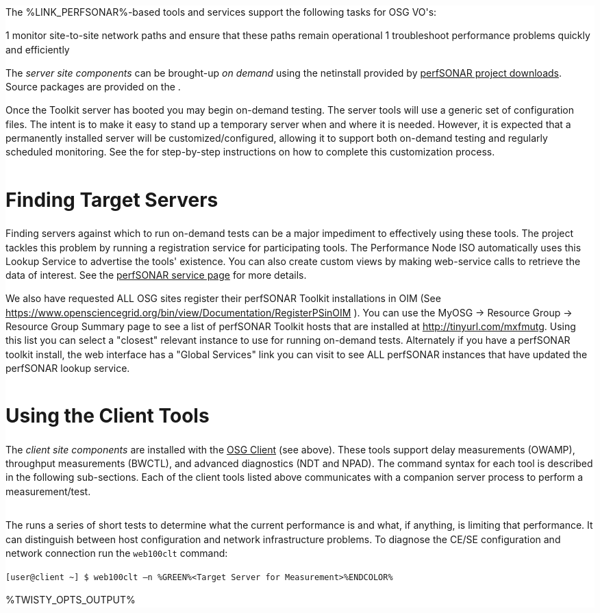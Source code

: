 The %LINK\_PERFSONAR%-based tools and services support the following tasks for OSG VO's:

1 monitor site-to-site network paths and ensure that these paths remain operational 1 troubleshoot performance problems quickly and efficiently

The *server site components* can be brought-up *on demand* using the netinstall provided by [perfSONAR project downloads](http://docs.perfsonar.net/install_getting.html#downloads). Source packages are provided on the <span class="twiki-macro LINK_PERFSONARHP"></span>.

Once the Toolkit server has booted you may begin on-demand testing. The server tools will use a generic set of configuration files. The intent is to make it easy to stand up a temporary server when and where it is needed. However, it is expected that a permanently installed server will be customized/configured, allowing it to support both on-demand testing and regularly scheduled monitoring. See the <span class="twiki-macro LINK_PERFSONARHP"></span> for step-by-step instructions on how to complete this customization process.

Finding Target Servers
======================

Finding servers against which to run on-demand tests can be a major impediment to effectively using these tools. The <span class="twiki-macro LINK_PERFSONAR"></span> project tackles this problem by running a registration service for participating tools. The Performance Node ISO automatically uses this Lookup Service to advertise the tools' existence. You can also create custom views by making web-service calls to retrieve the data of interest. See the [perfSONAR service page](http://www.perfsonar.net/activeServices/) for more details.

We also have requested ALL OSG sites register their perfSONAR Toolkit installations in OIM (See <https://www.opensciencegrid.org/bin/view/Documentation/RegisterPSinOIM> ). You can use the MyOSG -> Resource Group -> Resource Group Summary page to see a list of perfSONAR Toolkit hosts that are installed at <http://tinyurl.com/mxfmutg>. Using this list you can select a "closest" relevant instance to use for running on-demand tests. Alternately if you have a perfSONAR toolkit install, the web interface has a "Global Services" link you can visit to see ALL perfSONAR instances that have updated the perfSONAR lookup service.

Using the Client Tools
======================

The *client site components* are installed with the [OSG Client](ReleaseDocumentation/ClientInstallationGuide) (see above). These tools support delay measurements (OWAMP), throughput measurements (BWCTL), and advanced diagnostics (NDT and NPAD). The command syntax for each tool is described in the following sub-sections. Each of the client tools listed above communicates with a companion server process to perform a measurement/test.

<span class="twiki-macro NDT"></span>
-------------------------------------

The <span class="twiki-macro NDT"></span> runs a series of short tests to determine what the current performance is and what, if anything, is limiting that performance. It can distinguish between host configuration and network infrastructure problems. To diagnose the CE/SE configuration and network connection run the `web100clt` command:

``` console
[user@client ~] $ web100clt –n %GREEN%<Target Server for Measurement>%ENDCOLOR%
```

<span class="twiki-macro TWISTY">%TWISTY\_OPTS\_OUTPUT%</span>

